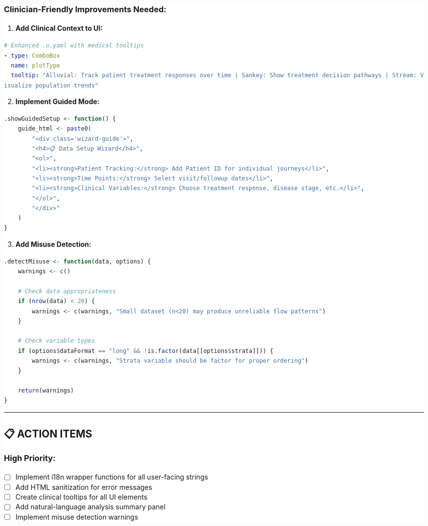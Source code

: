 ### **Clinician‑Friendly Improvements Needed:**

1. **Add Clinical Context to UI:**
```yaml
# Enhanced .u.yaml with medical tooltips
- type: ComboBox
  name: plotType
  tooltip: "Alluvial: Track patient treatment responses over time | Sankey: Show treatment decision pathways | Stream: Visualize population trends"
```

2. **Implement Guided Mode:**
```r
.showGuidedSetup <- function() {
    guide_html <- paste0(
        "<div class='wizard-guide'>",
        "<h4>📋 Data Setup Wizard</h4>",
        "<ol>",
        "<li><strong>Patient Tracking:</strong> Add Patient ID for individual journeys</li>",
        "<li><strong>Time Points:</strong> Select visit/followup dates</li>", 
        "<li><strong>Clinical Variables:</strong> Choose treatment response, disease stage, etc.</li>",
        "</ol>",
        "</div>"
    )
}
```

3. **Add Misuse Detection:**
```r
.detectMisuse <- function(data, options) {
    warnings <- c()
    
    # Check data appropriateness
    if (nrow(data) < 20) {
        warnings <- c(warnings, "Small dataset (n<20) may produce unreliable flow patterns")
    }
    
    # Check variable types
    if (options$dataFormat == "long" && !is.factor(data[[options$strata]])) {
        warnings <- c(warnings, "Strata variable should be factor for proper ordering")
    }
    
    return(warnings)
}
```

---

## 📋 **ACTION ITEMS**

### **High Priority:**
- [ ] Implement i18n wrapper functions for all user-facing strings
- [ ] Add HTML sanitization for error messages
- [ ] Create clinical tooltips for all UI elements
- [ ] Add natural-language analysis summary panel
- [ ] Implement misuse detection warnings
